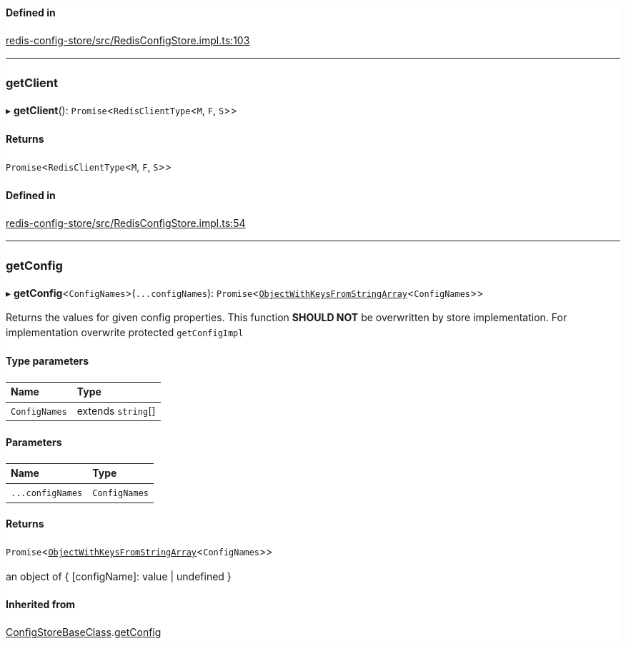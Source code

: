 #### Defined in

[redis-config-store/src/RedisConfigStore.impl.ts:103](https://github.com/sebastianwessel/purista/blob/master/packages/redis-config-store/src/RedisConfigStore.impl.ts#L103)

___

### getClient

▸ **getClient**(): `Promise`\<`RedisClientType`\<`M`, `F`, `S`\>\>

#### Returns

`Promise`\<`RedisClientType`\<`M`, `F`, `S`\>\>

#### Defined in

[redis-config-store/src/RedisConfigStore.impl.ts:54](https://github.com/sebastianwessel/purista/blob/master/packages/redis-config-store/src/RedisConfigStore.impl.ts#L54)

___

### getConfig

▸ **getConfig**\<`ConfigNames`\>(`...configNames`): `Promise`\<[`ObjectWithKeysFromStringArray`](../modules/purista_core.md#objectwithkeysfromstringarray)\<`ConfigNames`\>\>

Returns the values for given config properties.
This function **SHOULD NOT** be overwritten by store implementation.
For implementation overwrite protected `getConfigImpl`

#### Type parameters

| Name | Type |
| :------ | :------ |
| `ConfigNames` | extends `string`[] |

#### Parameters

| Name | Type |
| :------ | :------ |
| `...configNames` | `ConfigNames` |

#### Returns

`Promise`\<[`ObjectWithKeysFromStringArray`](../modules/purista_core.md#objectwithkeysfromstringarray)\<`ConfigNames`\>\>

an object of { [configName]: value | undefined }

#### Inherited from

[ConfigStoreBaseClass](purista_core.ConfigStoreBaseClass.md).[getConfig](purista_core.ConfigStoreBaseClass.md#getconfig)
